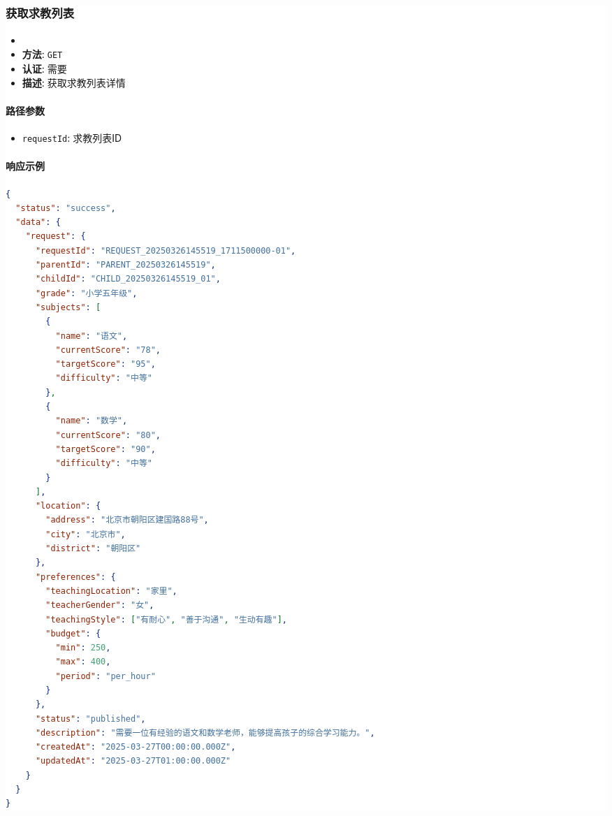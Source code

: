 
### 获取求教列表

- 
- **方法**: `GET`
- **认证**: 需要
- **描述**: 获取求教列表详情

#### 路径参数

- `requestId`: 求教列表ID

#### 响应示例

```json
{
  "status": "success",
  "data": {
    "request": {
      "requestId": "REQUEST_20250326145519_1711500000-01",
      "parentId": "PARENT_20250326145519",
      "childId": "CHILD_20250326145519_01",
      "grade": "小学五年级",
      "subjects": [
        {
          "name": "语文",
          "currentScore": "78",
          "targetScore": "95",
          "difficulty": "中等"
        },
        {
          "name": "数学",
          "currentScore": "80",
          "targetScore": "90",
          "difficulty": "中等"
        }
      ],
      "location": {
        "address": "北京市朝阳区建国路88号",
        "city": "北京市",
        "district": "朝阳区"
      },
      "preferences": {
        "teachingLocation": "家里",
        "teacherGender": "女",
        "teachingStyle": ["有耐心", "善于沟通", "生动有趣"],
        "budget": {
          "min": 250,
          "max": 400,
          "period": "per_hour"
        }
      },
      "status": "published",
      "description": "需要一位有经验的语文和数学老师，能够提高孩子的综合学习能力。",
      "createdAt": "2025-03-27T00:00:00.000Z",
      "updatedAt": "2025-03-27T01:00:00.000Z"
    }
  }
}
```
